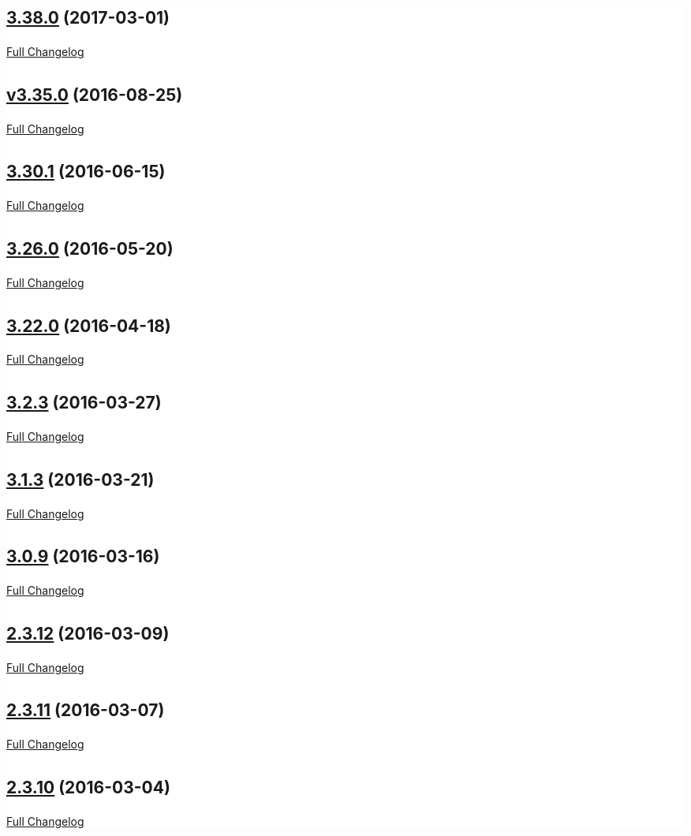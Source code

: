## [3.38.0](https://github.com/aksonov/react-native-router-flux/tree/3.38.0) (2017-03-01)
[Full Changelog](https://github.com/aksonov/react-native-router-flux/compare/v3.35.0...3.38.0)

## [v3.35.0](https://github.com/aksonov/react-native-router-flux/tree/v3.35.0) (2016-08-25)
[Full Changelog](https://github.com/aksonov/react-native-router-flux/compare/3.30.1...v3.35.0)

## [3.30.1](https://github.com/aksonov/react-native-router-flux/tree/3.30.1) (2016-06-15)
[Full Changelog](https://github.com/aksonov/react-native-router-flux/compare/3.26.0...3.30.1)

## [3.26.0](https://github.com/aksonov/react-native-router-flux/tree/3.26.0) (2016-05-20)
[Full Changelog](https://github.com/aksonov/react-native-router-flux/compare/3.22.0...3.26.0)

## [3.22.0](https://github.com/aksonov/react-native-router-flux/tree/3.22.0) (2016-04-18)
[Full Changelog](https://github.com/aksonov/react-native-router-flux/compare/3.2.3...3.22.0)

## [3.2.3](https://github.com/aksonov/react-native-router-flux/tree/3.2.3) (2016-03-27)
[Full Changelog](https://github.com/aksonov/react-native-router-flux/compare/3.1.3...3.2.3)

## [3.1.3](https://github.com/aksonov/react-native-router-flux/tree/3.1.3) (2016-03-21)
[Full Changelog](https://github.com/aksonov/react-native-router-flux/compare/3.0.9...3.1.3)

## [3.0.9](https://github.com/aksonov/react-native-router-flux/tree/3.0.9) (2016-03-16)
[Full Changelog](https://github.com/aksonov/react-native-router-flux/compare/2.3.12...3.0.9)

## [2.3.12](https://github.com/aksonov/react-native-router-flux/tree/2.3.12) (2016-03-09)
[Full Changelog](https://github.com/aksonov/react-native-router-flux/compare/2.3.11...2.3.12)

## [2.3.11](https://github.com/aksonov/react-native-router-flux/tree/2.3.11) (2016-03-07)
[Full Changelog](https://github.com/aksonov/react-native-router-flux/compare/2.3.10...2.3.11)

## [2.3.10](https://github.com/aksonov/react-native-router-flux/tree/2.3.10) (2016-03-04)
[Full Changelog](https://github.com/aksonov/react-native-router-flux/compare/2.3.9...2.3.10)
